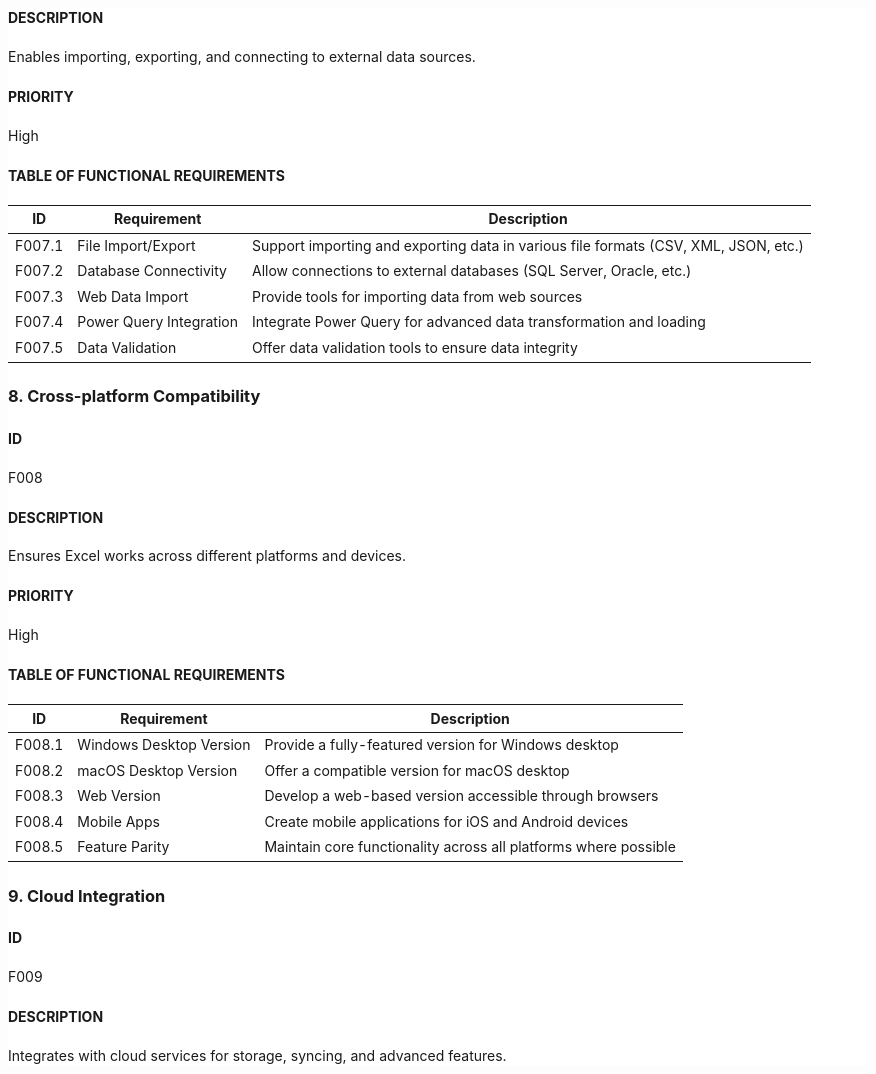 #### DESCRIPTION
Enables importing, exporting, and connecting to external data sources.

#### PRIORITY
High

#### TABLE OF FUNCTIONAL REQUIREMENTS

| ID | Requirement | Description |
|----|-------------|-------------|
| F007.1 | File Import/Export | Support importing and exporting data in various file formats (CSV, XML, JSON, etc.) |
| F007.2 | Database Connectivity | Allow connections to external databases (SQL Server, Oracle, etc.) |
| F007.3 | Web Data Import | Provide tools for importing data from web sources |
| F007.4 | Power Query Integration | Integrate Power Query for advanced data transformation and loading |
| F007.5 | Data Validation | Offer data validation tools to ensure data integrity |

### 8. Cross-platform Compatibility

#### ID
F008

#### DESCRIPTION
Ensures Excel works across different platforms and devices.

#### PRIORITY
High

#### TABLE OF FUNCTIONAL REQUIREMENTS

| ID | Requirement | Description |
|----|-------------|-------------|
| F008.1 | Windows Desktop Version | Provide a fully-featured version for Windows desktop |
| F008.2 | macOS Desktop Version | Offer a compatible version for macOS desktop |
| F008.3 | Web Version | Develop a web-based version accessible through browsers |
| F008.4 | Mobile Apps | Create mobile applications for iOS and Android devices |
| F008.5 | Feature Parity | Maintain core functionality across all platforms where possible |

### 9. Cloud Integration

#### ID
F009

#### DESCRIPTION
Integrates with cloud services for storage, syncing, and advanced features.
